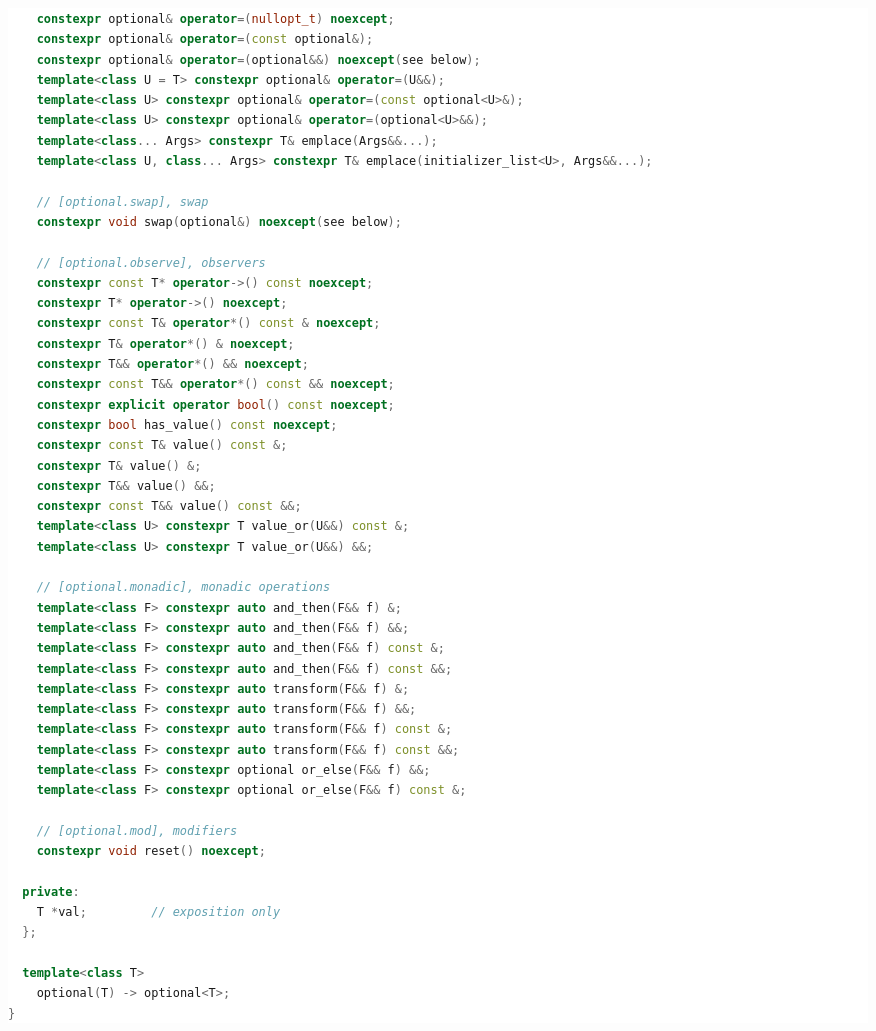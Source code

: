 ``` cpp
    constexpr optional& operator=(nullopt_t) noexcept;
    constexpr optional& operator=(const optional&);
    constexpr optional& operator=(optional&&) noexcept(see below);
    template<class U = T> constexpr optional& operator=(U&&);
    template<class U> constexpr optional& operator=(const optional<U>&);
    template<class U> constexpr optional& operator=(optional<U>&&);
    template<class... Args> constexpr T& emplace(Args&&...);
    template<class U, class... Args> constexpr T& emplace(initializer_list<U>, Args&&...);

    // [optional.swap], swap
    constexpr void swap(optional&) noexcept(see below);

    // [optional.observe], observers
    constexpr const T* operator->() const noexcept;
    constexpr T* operator->() noexcept;
    constexpr const T& operator*() const & noexcept;
    constexpr T& operator*() & noexcept;
    constexpr T&& operator*() && noexcept;
    constexpr const T&& operator*() const && noexcept;
    constexpr explicit operator bool() const noexcept;
    constexpr bool has_value() const noexcept;
    constexpr const T& value() const &;
    constexpr T& value() &;
    constexpr T&& value() &&;
    constexpr const T&& value() const &&;
    template<class U> constexpr T value_or(U&&) const &;
    template<class U> constexpr T value_or(U&&) &&;

    // [optional.monadic], monadic operations
    template<class F> constexpr auto and_then(F&& f) &;
    template<class F> constexpr auto and_then(F&& f) &&;
    template<class F> constexpr auto and_then(F&& f) const &;
    template<class F> constexpr auto and_then(F&& f) const &&;
    template<class F> constexpr auto transform(F&& f) &;
    template<class F> constexpr auto transform(F&& f) &&;
    template<class F> constexpr auto transform(F&& f) const &;
    template<class F> constexpr auto transform(F&& f) const &&;
    template<class F> constexpr optional or_else(F&& f) &&;
    template<class F> constexpr optional or_else(F&& f) const &;

    // [optional.mod], modifiers
    constexpr void reset() noexcept;

  private:
    T *val;         // exposition only
  };

  template<class T>
    optional(T) -> optional<T>;
}
```
